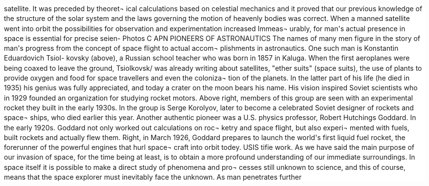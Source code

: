 satellite. It was preceded by theoret¬
ical calculations based on celestial
mechanics and it proved that our
previous knowledge of the structure
of the solar system and the laws
governing the motion of heavenly
bodies was correct.
When a manned satellite went into
orbit the possibilities for observation
and experimentation increased Immeas¬
urably, for man's actual presence in
space is essential for precise seien-
Photos C APN
PIONEERS OF
ASTRONAUTICS
The names of many men figure in the
story of man's progress from the
concept of space flight to actual accom¬
plishments in astronautics. One such
man is Konstantin Eduardovich Tsiol-
kovsky (above), a Russian school
teacher who was born in 1857 in Kaluga.
When the first aeroplanes were being
coaxed to leave the ground, Tsiolkovsk/
was already writing about satellites,
"ether suits" (space suits), the use of
plants to provide oxygen and food for
space travellers and even the coloniza¬
tion of the planets. In the latter part
of his life (he died in 1935) his genius
was fully appreciated, and today a
crater on the moon bears his name.
His vision inspired Soviet scientists who
in 1929 founded an organization for
studying rocket motors. Above right,
members of this group are seen with an
experimental rocket they built in the
early 1930s. In the group is Serge
Korolyov, later to become a celebrated
Soviet designer of rockets and space¬
ships, who died earlier this year.
Another authentic pioneer was a U.S.
physics professor, Robert Hutchings
Goddard. In the early 1920s. Goddard
not only worked out calculations on roc¬
ketry and space flight, but also experi¬
mented with fuels, built rockets and
actually flew them. Right, in March 1926,
Goddard prepares to launch the world's
first liquid fuel rocket, the forerunner
of the powerful engines that hurl space¬
craft into orbit todey.
USIS
tifie work. As we have said the main
purpose of our invasion of space, for
the time being at least, is to obtain
a more profound understanding of our
immediate surroundings.
In space itself it is possible to make
a direct study of phenomena and pro¬
cesses still unknown to science, and
this of course, means that the space
explorer must inevitably face the
unknown. As man penetrates further